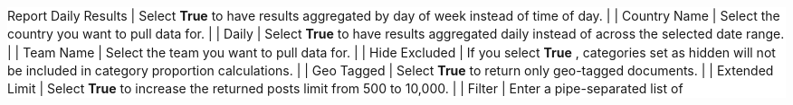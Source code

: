  Report Daily Results
  |
 Select
 **True**
 to have results aggregated by day of week instead of time of day.
  |
|
 Country Name
  |
 Select the country you want to pull data for.
  |
|
 Daily
  |
 Select
 **True**
 to have results aggregated daily instead of across the selected date range.
  |
|
 Team Name
  |
 Select the team you want to pull data for.
  |
|
 Hide Excluded
  |
 If you select
 **True**
 , categories set as hidden will not be included in category proportion calculations.
  |
|
 Geo Tagged
  |
 Select
 **True**
 to return only geo-tagged documents.
  |
|
 Extended Limit
  |
 Select
 **True**
 to increase the returned posts limit from 500 to 10,000.
  |
|
 Filter
  |
 Enter a pipe-separated list of
